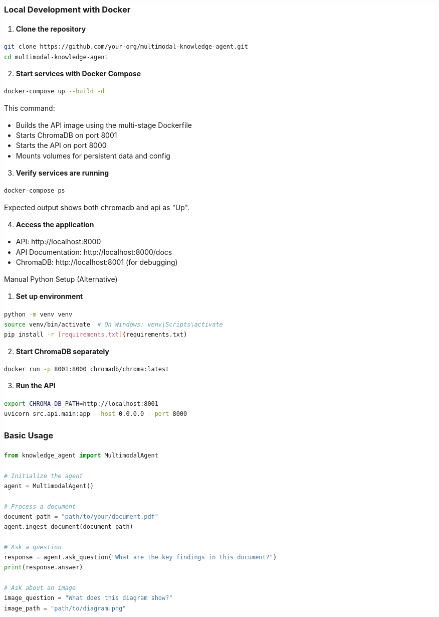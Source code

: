 ### Local Development with Docker

1. **Clone the repository**
```bash
git clone https://github.com/your-org/multimodal-knowledge-agent.git
cd multimodal-knowledge-agent
```

2. **Start services with Docker Compose**
```bash
docker-compose up --build -d
```

This command:

- Builds the API image using the multi-stage Dockerfile
- Starts ChromaDB on port 8001
- Starts the API on port 8000
- Mounts volumes for persistent data and config

3. **Verify services are running**
```bash
docker-compose ps
```
Expected output shows both chromadb and api as "Up".

4. **Access the application**
- API: http://localhost:8000
- API Documentation: http://localhost:8000/docs
- ChromaDB: http://localhost:8001 (for debugging)


Manual Python Setup (Alternative)
1. **Set up environment**
```bash
python -m venv venv
source venv/bin/activate  # On Windows: venv\Scripts\activate
pip install -r [requirements.txt](requirements.txt)
```

2. **Start ChromaDB separately**
```bash
docker run -p 8001:8000 chromadb/chroma:latest
```

3. **Run the API**
```bash
export CHROMA_DB_PATH=http://localhost:8001
uvicorn src.api.main:app --host 0.0.0.0 --port 8000
```


### Basic Usage

```python
from knowledge_agent import MultimodalAgent

# Initialize the agent
agent = MultimodalAgent()

# Process a document
document_path = "path/to/your/document.pdf"
agent.ingest_document(document_path)

# Ask a question
response = agent.ask_question("What are the key findings in this document?")
print(response.answer)

# Ask about an image
image_question = "What does this diagram show?"
image_path = "path/to/diagram.png"
```